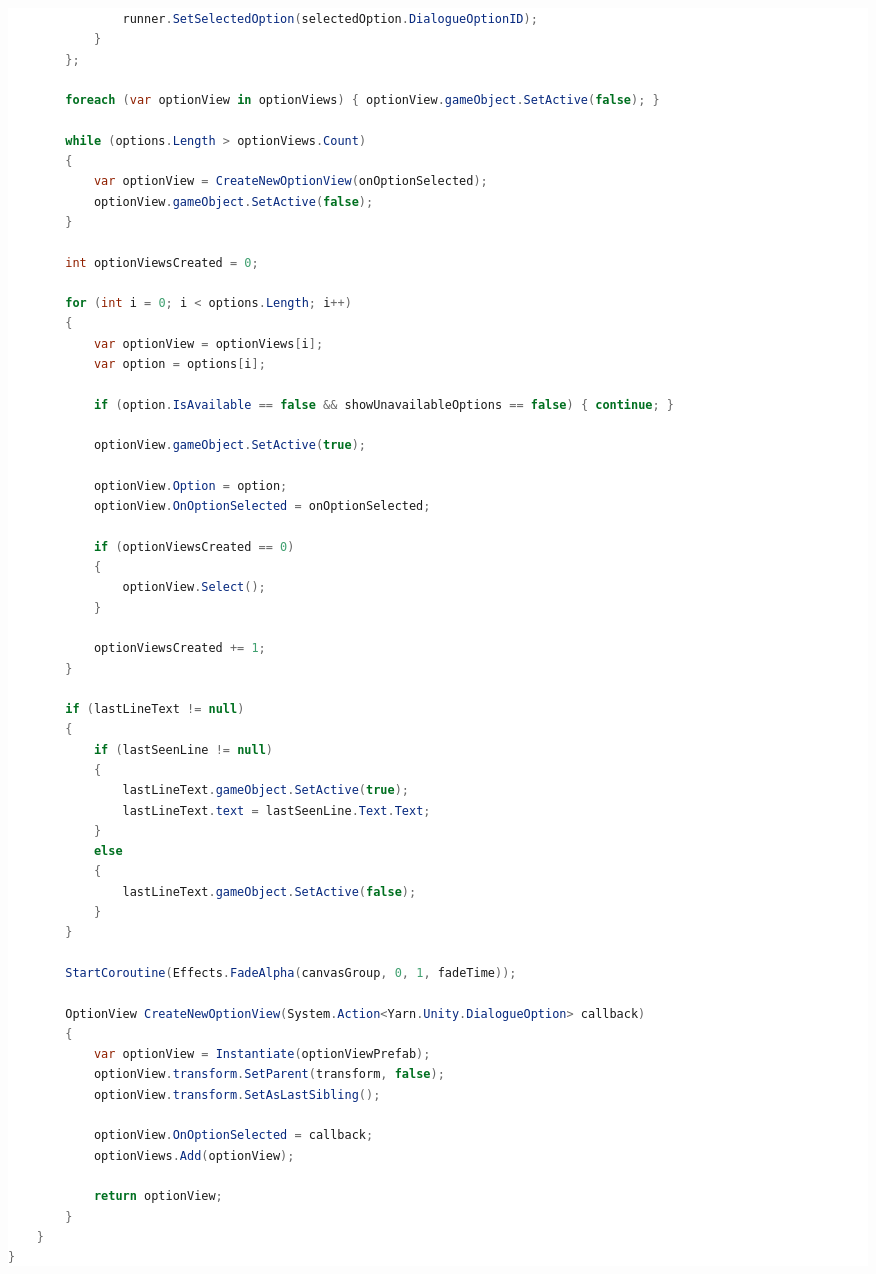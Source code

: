 ```csharp
                runner.SetSelectedOption(selectedOption.DialogueOptionID);
            }
        };

        foreach (var optionView in optionViews) { optionView.gameObject.SetActive(false); }

        while (options.Length > optionViews.Count)
        {
            var optionView = CreateNewOptionView(onOptionSelected);
            optionView.gameObject.SetActive(false);
        }

        int optionViewsCreated = 0;

        for (int i = 0; i < options.Length; i++)
        {
            var optionView = optionViews[i];
            var option = options[i];

            if (option.IsAvailable == false && showUnavailableOptions == false) { continue; }

            optionView.gameObject.SetActive(true);

            optionView.Option = option;
            optionView.OnOptionSelected = onOptionSelected;

            if (optionViewsCreated == 0)
            {
                optionView.Select();
            }

            optionViewsCreated += 1;
        }

        if (lastLineText != null)
        {
            if (lastSeenLine != null)
            {
                lastLineText.gameObject.SetActive(true);
                lastLineText.text = lastSeenLine.Text.Text;
            }
            else
            {
                lastLineText.gameObject.SetActive(false);
            }
        }

        StartCoroutine(Effects.FadeAlpha(canvasGroup, 0, 1, fadeTime));

        OptionView CreateNewOptionView(System.Action<Yarn.Unity.DialogueOption> callback)
        {
            var optionView = Instantiate(optionViewPrefab);
            optionView.transform.SetParent(transform, false);
            optionView.transform.SetAsLastSibling();

            optionView.OnOptionSelected = callback;
            optionViews.Add(optionView);

            return optionView;
        }
    }
}
```